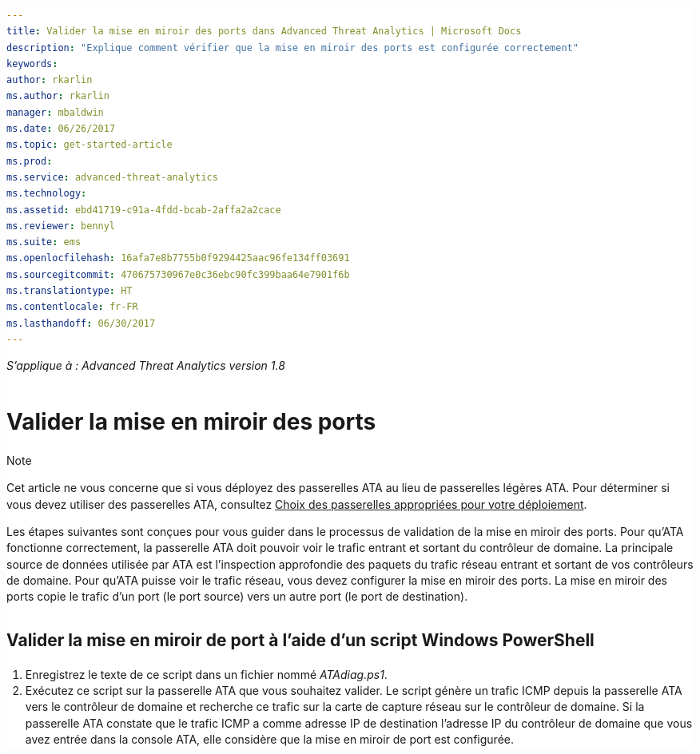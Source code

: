 ```yaml
---
title: Valider la mise en miroir des ports dans Advanced Threat Analytics | Microsoft Docs
description: "Explique comment vérifier que la mise en miroir des ports est configurée correctement"
keywords: 
author: rkarlin
ms.author: rkarlin
manager: mbaldwin
ms.date: 06/26/2017
ms.topic: get-started-article
ms.prod: 
ms.service: advanced-threat-analytics
ms.technology: 
ms.assetid: ebd41719-c91a-4fdd-bcab-2affa2a2cace
ms.reviewer: bennyl
ms.suite: ems
ms.openlocfilehash: 16afa7e8b7755b0f9294425aac96fe134ff03691
ms.sourcegitcommit: 470675730967e0c36ebc90fc399baa64e7901f6b
ms.translationtype: HT
ms.contentlocale: fr-FR
ms.lasthandoff: 06/30/2017
---
```

*S’applique à : Advanced Threat Analytics version 1.8*



# Valider la mise en miroir des ports
<a id="validate-port-mirroring" class="xliff"></a>
> [!NOTE] 
> Cet article ne vous concerne que si vous déployez des passerelles ATA au lieu de passerelles légères ATA. Pour déterminer si vous devez utiliser des passerelles ATA, consultez [Choix des passerelles appropriées pour votre déploiement](ata-capacity-planning.md#choosing-the-right-gateway-type-for-your-deployment).
 
Les étapes suivantes sont conçues pour vous guider dans le processus de validation de la mise en miroir des ports. Pour qu’ATA fonctionne correctement, la passerelle ATA doit pouvoir voir le trafic entrant et sortant du contrôleur de domaine. La principale source de données utilisée par ATA est l’inspection approfondie des paquets du trafic réseau entrant et sortant de vos contrôleurs de domaine. Pour qu’ATA puisse voir le trafic réseau, vous devez configurer la mise en miroir des ports. La mise en miroir des ports copie le trafic d’un port (le port source) vers un autre port (le port de destination).

## Valider la mise en miroir de port à l’aide d’un script Windows PowerShell
<a id="validate-port-mirroring-using-a-windows-powershell-script" class="xliff"></a>

1. Enregistrez le texte de ce script dans un fichier nommé *ATAdiag.ps1*.
2. Exécutez ce script sur la passerelle ATA que vous souhaitez valider.
Le script génère un trafic ICMP depuis la passerelle ATA vers le contrôleur de domaine et recherche ce trafic sur la carte de capture réseau sur le contrôleur de domaine.
Si la passerelle ATA constate que le trafic ICMP a comme adresse IP de destination l’adresse IP du contrôleur de domaine que vous avez entrée dans la console ATA, elle considère que la mise en miroir de port est configurée. 
